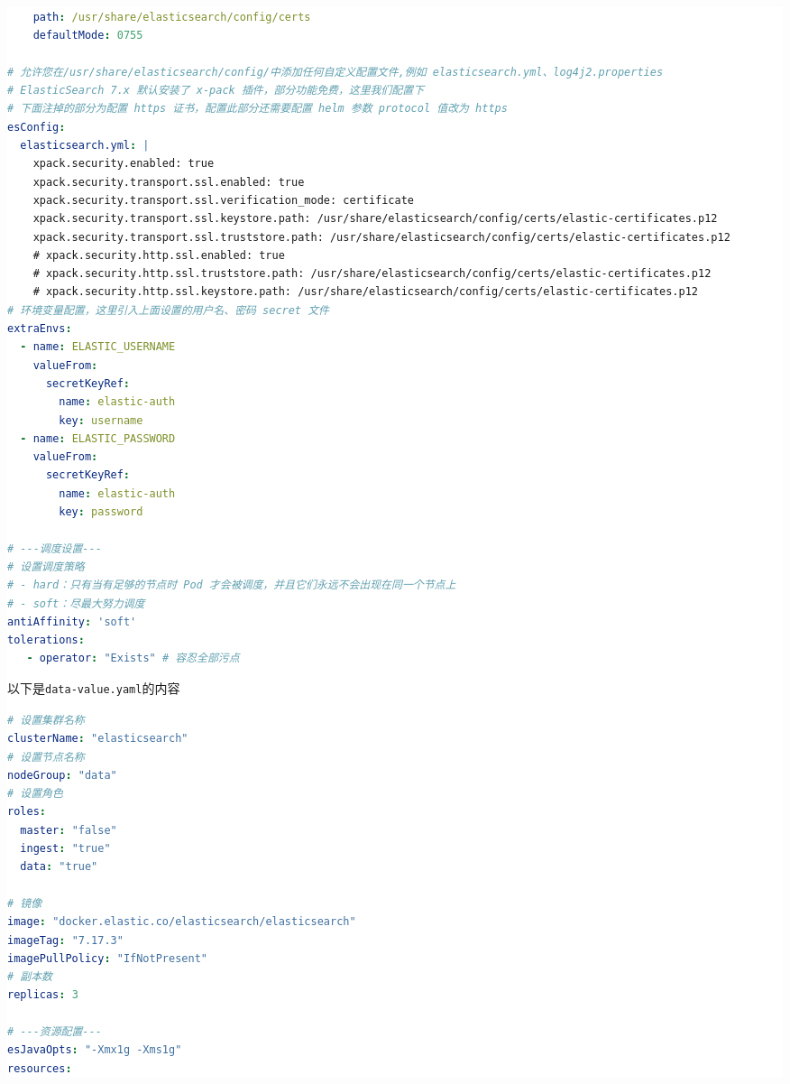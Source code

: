 ```yaml
    path: /usr/share/elasticsearch/config/certs
    defaultMode: 0755

# 允许您在/usr/share/elasticsearch/config/中添加任何自定义配置文件,例如 elasticsearch.yml、log4j2.properties
# ElasticSearch 7.x 默认安装了 x-pack 插件，部分功能免费，这里我们配置下
# 下面注掉的部分为配置 https 证书，配置此部分还需要配置 helm 参数 protocol 值改为 https
esConfig:
  elasticsearch.yml: |
    xpack.security.enabled: true
    xpack.security.transport.ssl.enabled: true
    xpack.security.transport.ssl.verification_mode: certificate
    xpack.security.transport.ssl.keystore.path: /usr/share/elasticsearch/config/certs/elastic-certificates.p12
    xpack.security.transport.ssl.truststore.path: /usr/share/elasticsearch/config/certs/elastic-certificates.p12
    # xpack.security.http.ssl.enabled: true
    # xpack.security.http.ssl.truststore.path: /usr/share/elasticsearch/config/certs/elastic-certificates.p12
    # xpack.security.http.ssl.keystore.path: /usr/share/elasticsearch/config/certs/elastic-certificates.p12
# 环境变量配置，这里引入上面设置的用户名、密码 secret 文件
extraEnvs:
  - name: ELASTIC_USERNAME
    valueFrom:
      secretKeyRef:
        name: elastic-auth
        key: username
  - name: ELASTIC_PASSWORD
    valueFrom:
      secretKeyRef:
        name: elastic-auth
        key: password

# ---调度设置---
# 设置调度策略
# - hard：只有当有足够的节点时 Pod 才会被调度，并且它们永远不会出现在同一个节点上
# - soft：尽最大努力调度
antiAffinity: 'soft'
tolerations:
   - operator: "Exists" # 容忍全部污点
```
以下是`data-value.yaml`的内容
```yaml
# 设置集群名称
clusterName: "elasticsearch"
# 设置节点名称
nodeGroup: "data"
# 设置角色
roles:
  master: "false"
  ingest: "true"
  data: "true"

# 镜像
image: "docker.elastic.co/elasticsearch/elasticsearch"
imageTag: "7.17.3"
imagePullPolicy: "IfNotPresent"
# 副本数
replicas: 3

# ---资源配置---
esJavaOpts: "-Xmx1g -Xms1g"
resources:
```